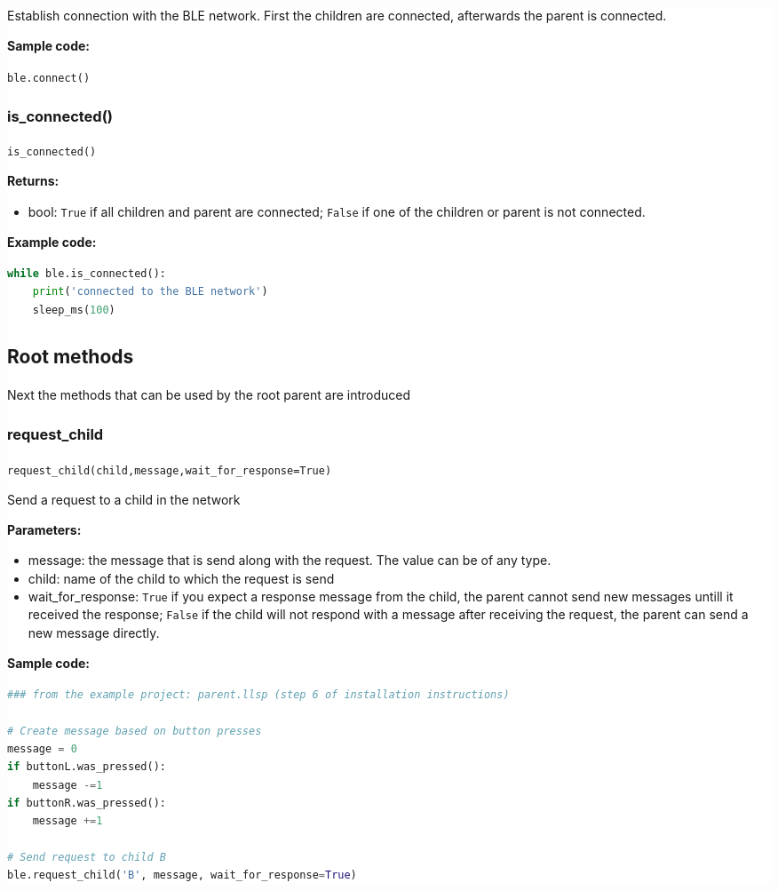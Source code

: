 Establish connection with the BLE network. First the children are connected, afterwards the parent is connected. 

__Sample code:__

``` python
ble.connect()
```

### is_connected()

`is_connected()`

__Returns:__

*  bool: `True` if all children and parent are connected; `False` if one of the children or parent is not connected. 

__Example code:__

``` python
while ble.is_connected():
    print('connected to the BLE network')
    sleep_ms(100)
```

## Root methods

Next the methods that can be used by the root parent are introduced

### request_child

`request_child(child,message,wait_for_response=True)`

Send a request to a child in the network

__Parameters:__

*  message: the message that is send along with the request. The value can be of any type. 
*  child: name of the child to which the request is send
*  wait_for_response: `True` if you expect a response message from the child, the parent cannot send new messages untill it received the response; `False` if the child will not respond with a message after receiving the request, the parent can send a new message directly.


__Sample code:__

``` python
### from the example project: parent.llsp (step 6 of installation instructions)

# Create message based on button presses
message = 0
if buttonL.was_pressed():
    message -=1
if buttonR.was_pressed():
    message +=1

# Send request to child B
ble.request_child('B', message, wait_for_response=True)
```
